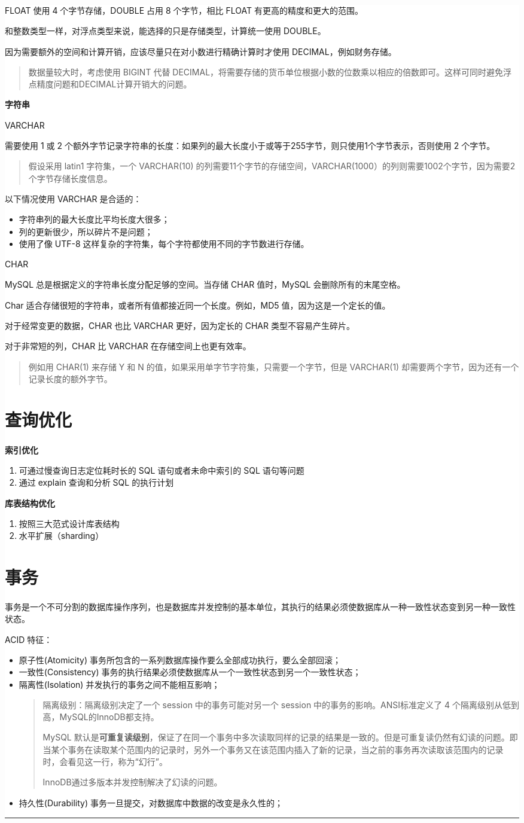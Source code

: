 FLOAT 使用 4 个字节存储，DOUBLE 占用 8 个字节，相比 FLOAT 有更高的精度和更大的范围。

和整数类型一样，对浮点类型来说，能选择的只是存储类型，计算统一使用 DOUBLE。

因为需要额外的空间和计算开销，应该尽量只在对小数进行精确计算时才使用 DECIMAL，例如财务存储。
>数据量较大时，考虑使用 BIGINT 代替 DECIMAL，将需要存储的货币单位根据小数的位数乘以相应的倍数即可。这样可同时避免浮点精度问题和DECIMAL计算开销大的问题。

**字符串**

VARCHAR

需要使用 1 或 2 个额外字节记录字符串的长度：如果列的最大长度小于或等于255字节，则只使用1个字节表示，否则使用 2 个字节。
>假设采用 latin1 字符集，一个 VARCHAR(10) 的列需要11个字节的存储空间，VARCHAR(1000）的列则需要1002个字节，因为需要2个字节存储长度信息。

以下情况使用 VARCHAR 是合适的：
- 字符串列的最大长度比平均长度大很多；
- 列的更新很少，所以碎片不是问题；
- 使用了像 UTF-8 这样复杂的字符集，每个字符都使用不同的字节数进行存储。



CHAR

MySQL 总是根据定义的字符串长度分配足够的空间。当存储 CHAR 值时，MySQL 会删除所有的末尾空格。

Char 适合存储很短的字符串，或者所有值都接近同一个长度。例如，MD5 值，因为这是一个定长的值。

对于经常变更的数据，CHAR 也比 VARCHAR 更好，因为定长的 CHAR 类型不容易产生碎片。

对于非常短的列，CHAR 比 VARCHAR 在存储空间上也更有效率。
>例如用 CHAR(1) 来存储 Y 和 N 的值，如果采用单字节字符集，只需要一个字节，但是 VARCHAR(1) 却需要两个字节，因为还有一个记录长度的额外字节。

# 查询优化

**索引优化**

1. 可通过慢查询日志定位耗时长的 SQL 语句或者未命中索引的 SQL 语句等问题
1. 通过 explain 查询和分析 SQL 的执行计划
  
**库表结构优化**

1. 按照三大范式设计库表结构
1. 水平扩展（sharding）

# 事务


事务是一个不可分割的数据库操作序列，也是数据库并发控制的基本单位，其执行的结果必须使数据库从一种一致性状态变到另一种一致性状态。


ACID 特征：
* 原子性(Atomicity) 事务所包含的一系列数据库操作要么全部成功执行，要么全部回滚；
* 一致性(Consistency) 事务的执行结果必须使数据库从一个一致性状态到另一个一致性状态；
* 隔离性(Isolation) 并发执行的事务之间不能相互影响；
    > 隔离级别：隔离级别决定了一个 session 中的事务可能对另一个 session 中的事务的影响。ANSI标准定义了 4 个隔离级别从低到高，MySQL的InnoDB都支持。
    >
    > MySQL 默认是**可重复读级别**，保证了在同一个事务中多次读取同样的记录的结果是一致的。但是可重复读仍然有幻读的问题。即当某个事务在读取某个范围内的记录时，另外一个事务又在该范围内插入了新的记录，当之前的事务再次读取该范围内的记录时，会看见这一行，称为“幻行”。
    >
    > InnoDB通过多版本并发控制解决了幻读的问题。
* 持久性(Durability) 事务一旦提交，对数据库中数据的改变是永久性的；

---